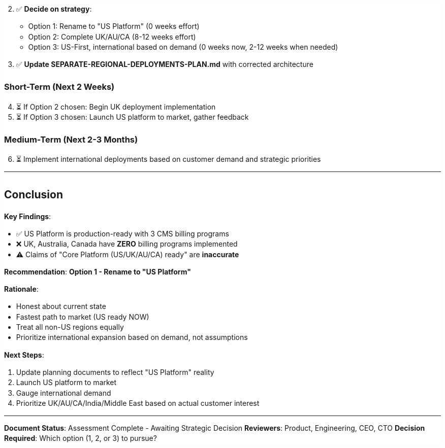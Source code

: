 2. ✅ **Decide on strategy**:
   - Option 1: Rename to "US Platform" (0 weeks effort)
   - Option 2: Complete UK/AU/CA (8-12 weeks effort)
   - Option 3: US-First, international based on demand (0 weeks now, 2-12 weeks when needed)

3. ✅ **Update SEPARATE-REGIONAL-DEPLOYMENTS-PLAN.md** with corrected architecture

### Short-Term (Next 2 Weeks)

4. ⏳ If Option 2 chosen: Begin UK deployment implementation
5. ⏳ If Option 3 chosen: Launch US platform to market, gather feedback

### Medium-Term (Next 2-3 Months)

6. ⏳ Implement international deployments based on customer demand and strategic priorities

---

## Conclusion

**Key Findings**:
- ✅ US Platform is production-ready with 3 CMS billing programs
- ❌ UK, Australia, Canada have **ZERO** billing programs implemented
- ⚠️ Claims of "Core Platform (US/UK/AU/CA) ready" are **inaccurate**

**Recommendation**: **Option 1 - Rename to "US Platform"**

**Rationale**:
- Honest about current state
- Fastest path to market (US ready NOW)
- Treat all non-US regions equally
- Prioritize international expansion based on demand, not assumptions

**Next Steps**:
1. Update planning documents to reflect "US Platform" reality
2. Launch US platform to market
3. Gauge international demand
4. Prioritize UK/AU/CA/India/Middle East based on actual customer interest

---

**Document Status**: Assessment Complete - Awaiting Strategic Decision
**Reviewers**: Product, Engineering, CEO, CTO
**Decision Required**: Which option (1, 2, or 3) to pursue?
